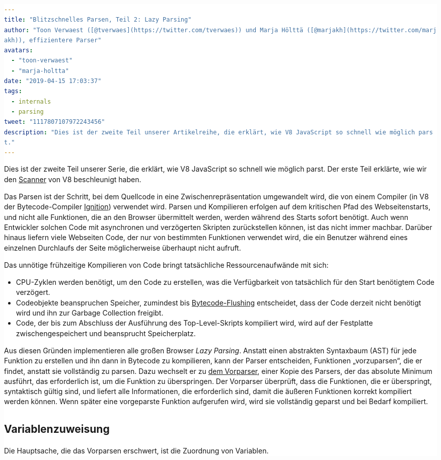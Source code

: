 ```yaml
---
title: "Blitzschnelles Parsen, Teil 2: Lazy Parsing"
author: "Toon Verwaest ([@tverwaes](https://twitter.com/tverwaes)) und Marja Hölttä ([@marjakh](https://twitter.com/marjakh)), effizientere Parser"
avatars: 
  - "toon-verwaest"
  - "marja-holtta"
date: "2019-04-15 17:03:37"
tags: 
  - internals
  - parsing
tweet: "1117807107972243456"
description: "Dies ist der zweite Teil unserer Artikelreihe, die erklärt, wie V8 JavaScript so schnell wie möglich parst."
---
```

Dies ist der zweite Teil unserer Serie, die erklärt, wie V8 JavaScript so schnell wie möglich parst. Der erste Teil erklärte, wie wir den [Scanner](/blog/scanner) von V8 beschleunigt haben.

Das Parsen ist der Schritt, bei dem Quellcode in eine Zwischenrepräsentation umgewandelt wird, die von einem Compiler (in V8 der Bytecode-Compiler [Ignition](/blog/ignition-interpreter)) verwendet wird. Parsen und Kompilieren erfolgen auf dem kritischen Pfad des Webseitenstarts, und nicht alle Funktionen, die an den Browser übermittelt werden, werden während des Starts sofort benötigt. Auch wenn Entwickler solchen Code mit asynchronen und verzögerten Skripten zurückstellen können, ist das nicht immer machbar. Darüber hinaus liefern viele Webseiten Code, der nur von bestimmten Funktionen verwendet wird, die ein Benutzer während eines einzelnen Durchlaufs der Seite möglicherweise überhaupt nicht aufruft.


Das unnötige frühzeitige Kompilieren von Code bringt tatsächliche Ressourcenaufwände mit sich:

- CPU-Zyklen werden benötigt, um den Code zu erstellen, was die Verfügbarkeit von tatsächlich für den Start benötigtem Code verzögert.
- Codeobjekte beanspruchen Speicher, zumindest bis [Bytecode-Flushing](/blog/v8-release-74#bytecode-flushing) entscheidet, dass der Code derzeit nicht benötigt wird und ihn zur Garbage Collection freigibt.
- Code, der bis zum Abschluss der Ausführung des Top-Level-Skripts kompiliert wird, wird auf der Festplatte zwischengespeichert und beansprucht Speicherplatz.

Aus diesen Gründen implementieren alle großen Browser _Lazy Parsing_. Anstatt einen abstrakten Syntaxbaum (AST) für jede Funktion zu erstellen und ihn dann in Bytecode zu kompilieren, kann der Parser entscheiden, Funktionen „vorzuparsen“, die er findet, anstatt sie vollständig zu parsen. Dazu wechselt er zu [dem Vorparser](https://cs.chromium.org/chromium/src/v8/src/parsing/preparser.h?l=921&rcl=e3b2feb3aade83c02e4bd2fa46965a69215cd821), einer Kopie des Parsers, der das absolute Minimum ausführt, das erforderlich ist, um die Funktion zu überspringen. Der Vorparser überprüft, dass die Funktionen, die er überspringt, syntaktisch gültig sind, und liefert alle Informationen, die erforderlich sind, damit die äußeren Funktionen korrekt kompiliert werden können. Wenn später eine vorgeparste Funktion aufgerufen wird, wird sie vollständig geparst und bei Bedarf kompiliert.

## Variablenzuweisung

Die Hauptsache, die das Vorparsen erschwert, ist die Zuordnung von Variablen.
